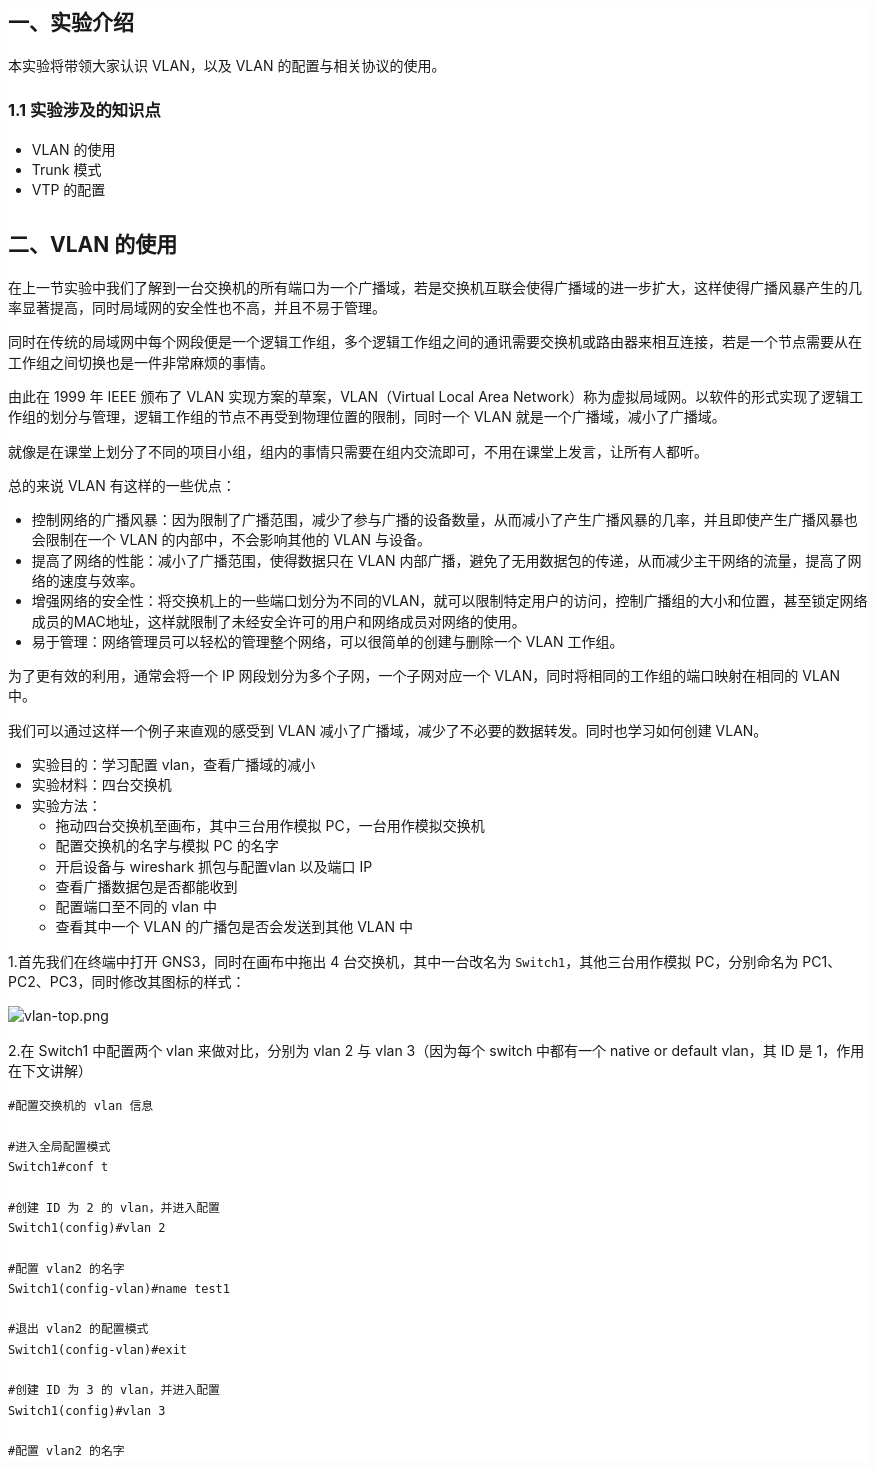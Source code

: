 ## 一、实验介绍

本实验将带领大家认识 VLAN，以及 VLAN 的配置与相关协议的使用。

### 1.1 实验涉及的知识点

- VLAN 的使用
- Trunk 模式
- VTP 的配置

## 二、VLAN 的使用

在上一节实验中我们了解到一台交换机的所有端口为一个广播域，若是交换机互联会使得广播域的进一步扩大，这样使得广播风暴产生的几率显著提高，同时局域网的安全性也不高，并且不易于管理。

同时在传统的局域网中每个网段便是一个逻辑工作组，多个逻辑工作组之间的通讯需要交换机或路由器来相互连接，若是一个节点需要从在工作组之间切换也是一件非常麻烦的事情。

由此在 1999 年 IEEE 颁布了 VLAN 实现方案的草案，VLAN（Virtual Local Area Network）称为虚拟局域网。以软件的形式实现了逻辑工作组的划分与管理，逻辑工作组的节点不再受到物理位置的限制，同时一个 VLAN 就是一个广播域，减小了广播域。

就像是在课堂上划分了不同的项目小组，组内的事情只需要在组内交流即可，不用在课堂上发言，让所有人都听。

总的来说 VLAN 有这样的一些优点：

- 控制网络的广播风暴：因为限制了广播范围，减少了参与广播的设备数量，从而减小了产生广播风暴的几率，并且即使产生广播风暴也会限制在一个 VLAN 的内部中，不会影响其他的 VLAN 与设备。
- 提高了网络的性能：减小了广播范围，使得数据只在 VLAN 内部广播，避免了无用数据包的传递，从而减少主干网络的流量，提高了网络的速度与效率。
- 增强网络的安全性：将交换机上的一些端口划分为不同的VLAN，就可以限制特定用户的访问，控制广播组的大小和位置，甚至锁定网络成员的MAC地址，这样就限制了未经安全许可的用户和网络成员对网络的使用。
- 易于管理：网络管理员可以轻松的管理整个网络，可以很简单的创建与删除一个 VLAN 工作组。

为了更有效的利用，通常会将一个 IP 网段划分为多个子网，一个子网对应一个 VLAN，同时将相同的工作组的端口映射在相同的 VLAN 中。

我们可以通过这样一个例子来直观的感受到 VLAN 减小了广播域，减少了不必要的数据转发。同时也学习如何创建 VLAN。

- 实验目的：学习配置 vlan，查看广播域的减小
- 实验材料：四台交换机
- 实验方法：
  - 拖动四台交换机至画布，其中三台用作模拟 PC，一台用作模拟交换机
  - 配置交换机的名字与模拟 PC 的名字
  - 开启设备与 wireshark 抓包与配置vlan 以及端口 IP
  - 查看广播数据包是否都能收到
  - 配置端口至不同的 vlan 中
  - 查看其中一个 VLAN 的广播包是否会发送到其他 VLAN 中

1.首先我们在终端中打开 GNS3，同时在画布中拖出 4 台交换机，其中一台改名为 `Switch1`，其他三台用作模拟 PC，分别命名为 PC1、PC2、PC3，同时修改其图标的样式：

![vlan-top.png](https://doc.shiyanlou.com/document-uid113508labid2126timestamp1476702459080.png)

2.在 Switch1 中配置两个 vlan 来做对比，分别为 vlan 2 与 vlan 3（因为每个 switch 中都有一个 native or default vlan，其 ID 是 1，作用在下文讲解）

```
#配置交换机的 vlan 信息

#进入全局配置模式
Switch1#conf t

#创建 ID 为 2 的 vlan，并进入配置
Switch1(config)#vlan 2

#配置 vlan2 的名字
Switch1(config-vlan)#name test1

#退出 vlan2 的配置模式
Switch1(config-vlan)#exit

#创建 ID 为 3 的 vlan，并进入配置
Switch1(config)#vlan 3

#配置 vlan2 的名字
```